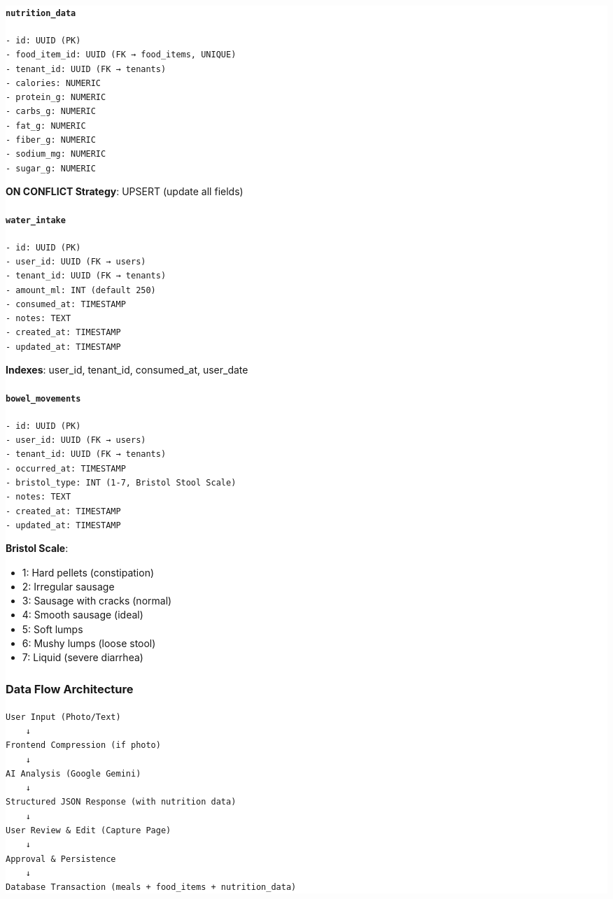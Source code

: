 #### `nutrition_data`
```
- id: UUID (PK)
- food_item_id: UUID (FK → food_items, UNIQUE)
- tenant_id: UUID (FK → tenants)
- calories: NUMERIC
- protein_g: NUMERIC
- carbs_g: NUMERIC
- fat_g: NUMERIC
- fiber_g: NUMERIC
- sodium_mg: NUMERIC
- sugar_g: NUMERIC
```
**ON CONFLICT Strategy**: UPSERT (update all fields)

#### `water_intake`
```
- id: UUID (PK)
- user_id: UUID (FK → users)
- tenant_id: UUID (FK → tenants)
- amount_ml: INT (default 250)
- consumed_at: TIMESTAMP
- notes: TEXT
- created_at: TIMESTAMP
- updated_at: TIMESTAMP
```
**Indexes**: user_id, tenant_id, consumed_at, user_date

#### `bowel_movements`
```
- id: UUID (PK)
- user_id: UUID (FK → users)
- tenant_id: UUID (FK → tenants)
- occurred_at: TIMESTAMP
- bristol_type: INT (1-7, Bristol Stool Scale)
- notes: TEXT
- created_at: TIMESTAMP
- updated_at: TIMESTAMP
```
**Bristol Scale**:
- 1: Hard pellets (constipation)
- 2: Irregular sausage
- 3: Sausage with cracks (normal)
- 4: Smooth sausage (ideal)
- 5: Soft lumps
- 6: Mushy lumps (loose stool)
- 7: Liquid (severe diarrhea)

### Data Flow Architecture

```
User Input (Photo/Text)
    ↓
Frontend Compression (if photo)
    ↓
AI Analysis (Google Gemini)
    ↓
Structured JSON Response (with nutrition data)
    ↓
User Review & Edit (Capture Page)
    ↓
Approval & Persistence
    ↓
Database Transaction (meals + food_items + nutrition_data)
```